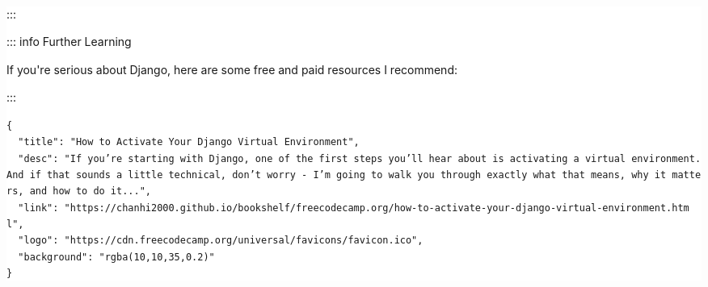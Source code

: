 :::

::: info Further Learning

If you're serious about Django, here are some free and paid resources I recommend:

<SiteInfo
  name="LearnDjango | LearnDjango.com"
  desc="LearnDjango is a platform for learning Django, a popular Python web framework for building web applications. It offers tutorials and courses to help you master your craft and boost your career."
  url="https://learndjango.com/courses/django-for-beginners//"
  logo="https://learndjango.com/static/images/social/favicon-16x16.6e7768535ab5.png"
  preview="https://learndjango.com/static/images/social/social-default-image.21fdd402ba97.png"/>

<VidStack src="youtube/F5mRW0jo-U4" />

<SiteInfo
  name="CS50's Web Programming with Python and JavaScript"
  desc="This course picks up where Harvard University's CS50 leaves off, diving more deeply into the design and implementation of web apps with Python, JavaScript, and SQL using frameworks like Django, React, and Bootstrap. Topics include database design, scalability, security, and user experience. Through hands-on projects, students learn to write and use APIs, create interactive UIs, and leverage cloud services like GitHub and Heroku. By semester’s end, students emerge with knowledge and experience in principles, languages, and tools that empower them to design and deploy applications on the Internet."
  url="https://cs50.harvard.edu/web"
  logo="https://cs50.harvard.edu/favicon.ico?1751182579"
  preview="https://img.youtube.com/vi/24Kf3v7kZyE/maxresdefault.jpg"/>

:::


```component VPCard
{
  "title": "How to Activate Your Django Virtual Environment",
  "desc": "If you’re starting with Django, one of the first steps you’ll hear about is activating a virtual environment. And if that sounds a little technical, don’t worry - I’m going to walk you through exactly what that means, why it matters, and how to do it...",
  "link": "https://chanhi2000.github.io/bookshelf/freecodecamp.org/how-to-activate-your-django-virtual-environment.html",
  "logo": "https://cdn.freecodecamp.org/universal/favicons/favicon.ico",
  "background": "rgba(10,10,35,0.2)"
}
```
